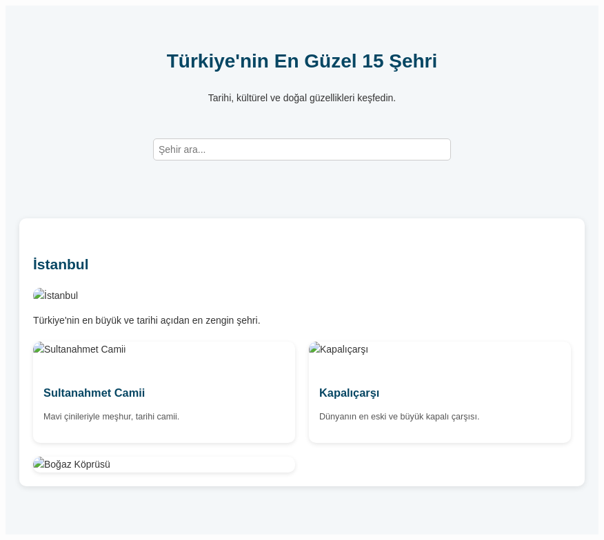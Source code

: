 <!DOCTYPE html>
<html lang="tr">
<head>
<meta charset="UTF-8" />
<meta name="viewport" content="width=device-width, initial-scale=1" />
<title>Türkiye Gezi Rehberi - 15 Şehir</title>
<style>
  body { font-family: Arial, sans-serif; line-height: 1.6; margin: 0; padding: 0; background: #f4f7f9; color: #333; }
  h1, h2 { color: #064663; }
  .container { max-width: 1200px; margin: auto; padding: 20px; }
  .city-section { margin: 50px 0; padding: 20px; background: #fff; border-radius: 10px; box-shadow: 0 2px 8px rgba(0, 0, 0, 0.1); }
  .city-section img { width: 100%; border-radius: 10px; max-height: 300px; object-fit: cover; }
  .place-list { display: grid; grid-template-columns: repeat(auto-fit, minmax(250px, 1fr)); gap: 20px; margin-top: 20px; }
  .place-card { background: #fff; border-radius: 10px; box-shadow: 0 2px 6px rgba(0, 0, 0, 0.1); overflow: hidden; }
  .place-card img { width: 100%; height: 160px; object-fit: cover; }
  .place-card div { padding: 15px; }
  .place-card h3 { color: #064663; margin-bottom: 10px; }
  .place-card p { font-size: 0.9rem; color: #555; }
  footer { text-align: center; padding: 20px; background: #042a2b; color: #fff; }
  .search { text-align: center; margin: 1rem; }
  .search input { width: 50%; padding: 0.5rem; font-size: 1rem; border-radius: 5px; border: 1px solid #ccc; }
</style>
</head>
<body>

<header class="container">
  <h1>Türkiye'nin En Güzel 15 Şehri</h1>
  <p>Tarihi, kültürel ve doğal güzellikleri keşfedin.</p>
</header>

<div class="search">
  <input type="text" id="search" placeholder="Şehir ara...">
</div>

<main class="container">

  
  <section class="city-section" id="istanbul">
    <h2>İstanbul</h2>
    <img src="https://upload.wikimedia.org/wikipedia/commons/8/8b/Hagia_Sophia_Mars_2013.jpg" alt="İstanbul">
    <p>Türkiye'nin en büyük ve tarihi açıdan en zengin şehri.</p>
    <div class="place-list">
      <div class="place-card">
        <img src="https://upload.wikimedia.org/wikipedia/commons/1/19/Blue_Mosque.JPG" alt="Sultanahmet Camii">
        <div>
          <h3>Sultanahmet Camii</h3>
          <p>Mavi çinileriyle meşhur, tarihi camii.</p>
        </div>
      </div>
      <div class="place-card">
        <img src="https://upload.wikimedia.org/wikipedia/commons/f/f1/Grand_Bazaar_in_Istanbul.jpg" alt="Kapalıçarşı">
        <div>
          <h3>Kapalıçarşı</h3>
          <p>Dünyanın en eski ve büyük kapalı çarşısı.</p>
        </div>
      </div>
      <div class="place-card">
        <img src="https://upload.wikimedia.org/wikipedia/commons/4/4c/Bosphorus_Bridge_at_night.jpg" alt="Boğaz Köprüsü">